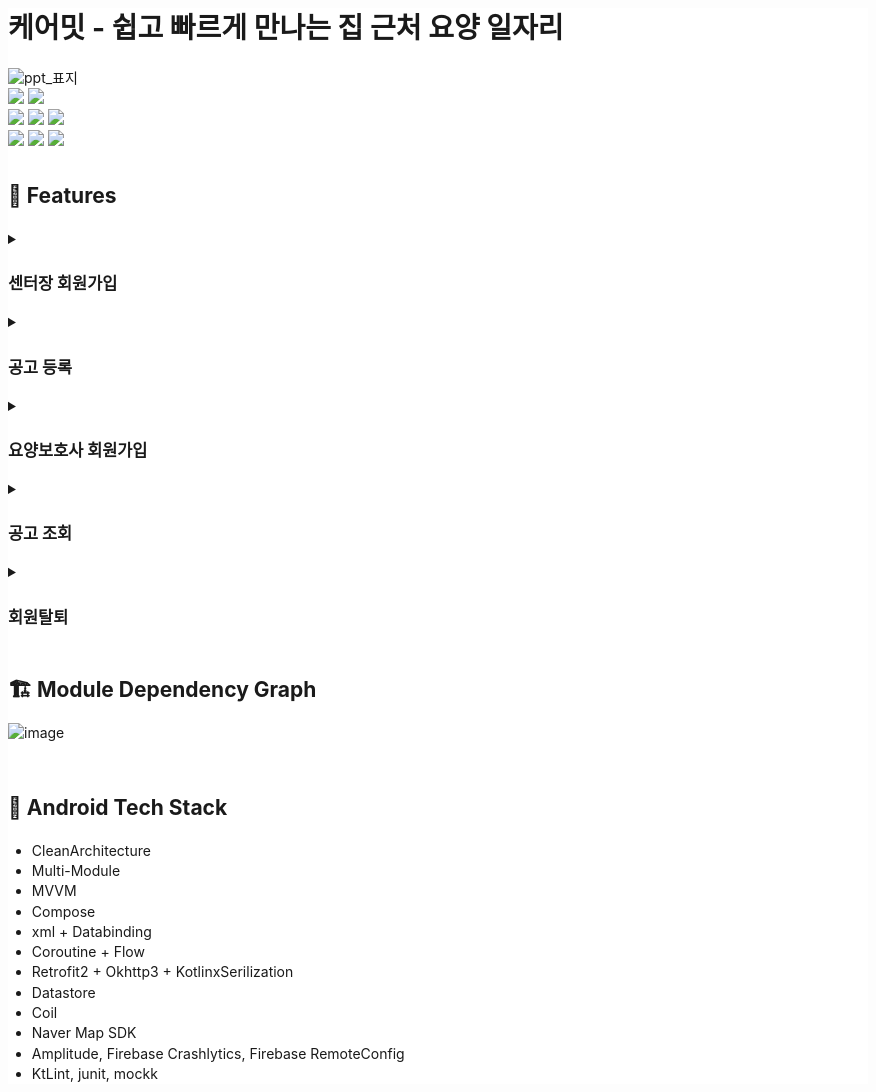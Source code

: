 # 케어밋 - 쉽고 빠르게 만나는 집 근처 요양 일자리
<img width="1920" alt="ppt_표지" src="https://github.com/user-attachments/assets/a022bac8-ad7e-4948-a796-7b1522c617dd">
<br>
<img src="https://github.com/user-attachments/assets/c99ac7d2-206e-409a-a184-6d28f06c7fe7" width=200/>
<img src="https://github.com/user-attachments/assets/8912d291-6f49-4bd1-91af-bf91927a5ceb" width=200/>
<br>
<img src="https://github.com/user-attachments/assets/cee77003-f877-445c-934a-2552f8063391" width=200/>
<img src="https://github.com/user-attachments/assets/7a9bf9e7-c30e-475f-8461-94a86f6c2e0e" width=200/>
<img src="https://github.com/user-attachments/assets/71c6d9e8-2d8f-4579-9424-956ed936b6eb" width=200/>
<br>
<img src="https://github.com/user-attachments/assets/22afdfea-6f4b-46e0-8268-d6918bc72557" width=200/>
<img src="https://github.com/user-attachments/assets/63d4dd49-c37d-43c2-a6e3-6f6cfe911f8e" width=200/>
<img src="https://github.com/user-attachments/assets/a3c1c1e9-d288-4768-ab47-eee4fe71426c" width=200/>

## 🌟 Features

<details><summary><h3>센터장 회원가입</h3></summary></details>

<details><summary><h3>공고 등록</h3></summary></details>

<details><summary><h3>요양보호사 회원가입</h3></summary></details>

<details><summary><h3>공고 조회</h3></summary></details>

<details><summary><h3>회원탈퇴</h3></summary></details>

## 🏗️ Module Dependency Graph
<img width="552" alt="image" src="https://github.com/user-attachments/assets/983b081e-5c08-4e30-9777-cb2ddc9ec42f">
<br><br>

## 🚩 Android Tech Stack

- CleanArchitecture
- Multi-Module
- MVVM
- Compose
- xml + Databinding
- Coroutine + Flow
- Retrofit2 + Okhttp3 + KotlinxSerilization
- Datastore
- Coil
- Naver Map SDK
- Amplitude, Firebase Crashlytics, Firebase RemoteConfig
- KtLint, junit, mockk
